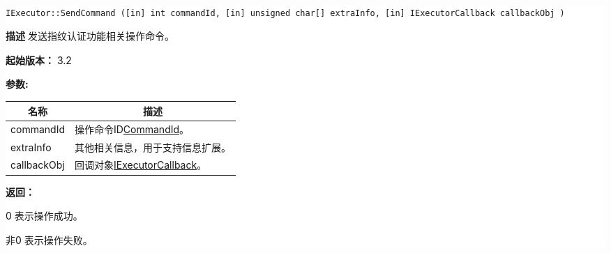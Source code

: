 ```
IExecutor::SendCommand ([in] int commandId, [in] unsigned char[] extraInfo, [in] IExecutorCallback callbackObj )
```
**描述**
发送指纹认证功能相关操作命令。

**起始版本：** 3.2

**参数:**

| 名称 | 描述 | 
| -------- | -------- |
| commandId | 操作命令ID[CommandId](_hdf_fingerprint_auth_v10.md#commandid)。  | 
| extraInfo | 其他相关信息，用于支持信息扩展。  | 
| callbackObj | 回调对象[IExecutorCallback](interface_i_executor_callback_fingerauth_v10.md)。 | 

**返回：**

0 表示操作成功。

非0 表示操作失败。
